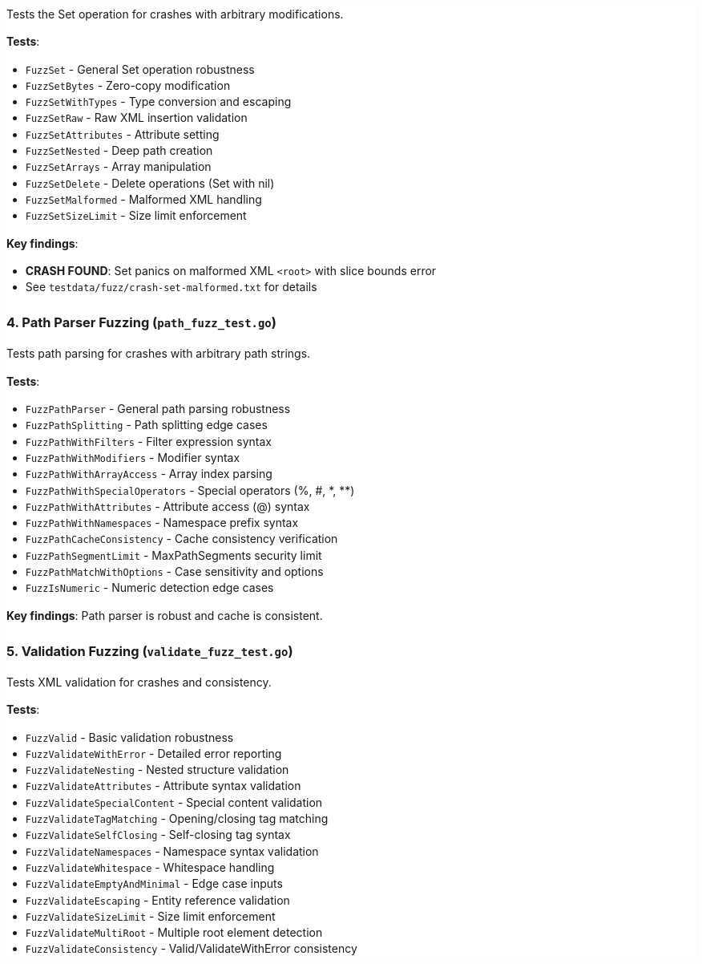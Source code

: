 Tests the Set operation for crashes with arbitrary modifications.

**Tests**:
- `FuzzSet` - General Set operation robustness
- `FuzzSetBytes` - Zero-copy modification
- `FuzzSetWithTypes` - Type conversion and escaping
- `FuzzSetRaw` - Raw XML insertion validation
- `FuzzSetAttributes` - Attribute setting
- `FuzzSetNested` - Deep path creation
- `FuzzSetArrays` - Array manipulation
- `FuzzSetDelete` - Delete operations (Set with nil)
- `FuzzSetMalformed` - Malformed XML handling
- `FuzzSetSizeLimit` - Size limit enforcement

**Key findings**:
- **CRASH FOUND**: Set panics on malformed XML `<root>` with slice bounds error
- See `testdata/fuzz/crash-set-malformed.txt` for details

### 4. Path Parser Fuzzing (`path_fuzz_test.go`)

Tests path parsing for crashes with arbitrary path strings.

**Tests**:
- `FuzzPathParser` - General path parsing robustness
- `FuzzPathSplitting` - Path splitting edge cases
- `FuzzPathWithFilters` - Filter expression syntax
- `FuzzPathWithModifiers` - Modifier syntax
- `FuzzPathWithArrayAccess` - Array index parsing
- `FuzzPathWithSpecialOperators` - Special operators (%, #, *, **)
- `FuzzPathWithAttributes` - Attribute access (@) syntax
- `FuzzPathWithNamespaces` - Namespace prefix syntax
- `FuzzPathCacheConsistency` - Cache consistency verification
- `FuzzPathSegmentLimit` - MaxPathSegments security limit
- `FuzzPathMatchWithOptions` - Case sensitivity and options
- `FuzzIsNumeric` - Numeric detection edge cases

**Key findings**: Path parser is robust and cache is consistent.

### 5. Validation Fuzzing (`validate_fuzz_test.go`)

Tests XML validation for crashes and consistency.

**Tests**:
- `FuzzValid` - Basic validation robustness
- `FuzzValidateWithError` - Detailed error reporting
- `FuzzValidateNesting` - Nested structure validation
- `FuzzValidateAttributes` - Attribute syntax validation
- `FuzzValidateSpecialContent` - Special content validation
- `FuzzValidateTagMatching` - Opening/closing tag matching
- `FuzzValidateSelfClosing` - Self-closing tag syntax
- `FuzzValidateNamespaces` - Namespace syntax validation
- `FuzzValidateWhitespace` - Whitespace handling
- `FuzzValidateEmptyAndMinimal` - Edge case inputs
- `FuzzValidateEscaping` - Entity reference validation
- `FuzzValidateSizeLimit` - Size limit enforcement
- `FuzzValidateMultiRoot` - Multiple root element detection
- `FuzzValidateConsistency` - Valid/ValidateWithError consistency
